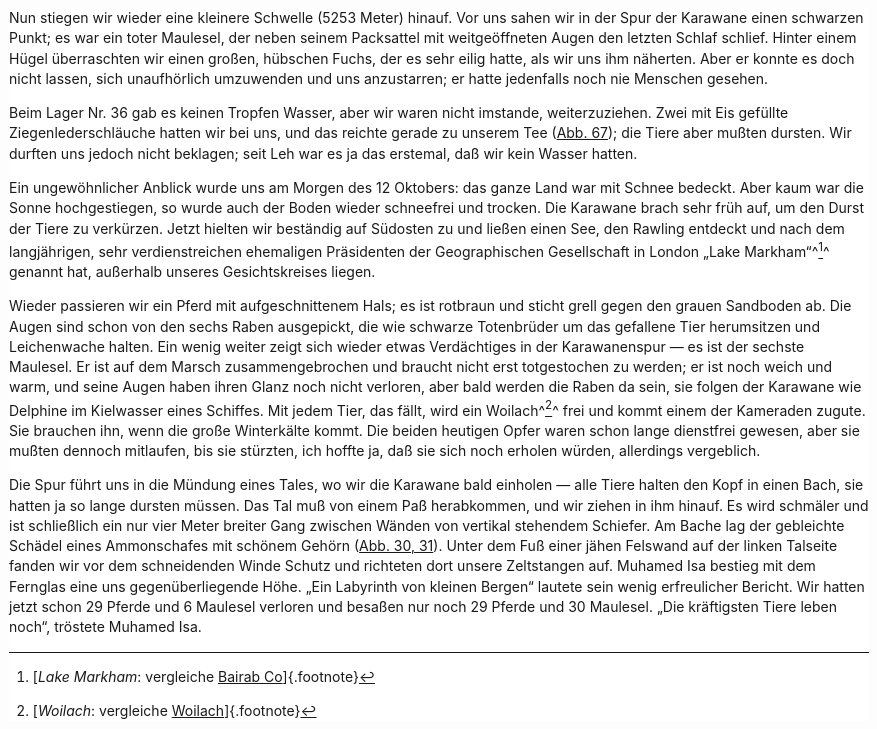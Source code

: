 Nun stiegen wir wieder eine kleinere Schwelle (5253&nbsp;Meter) hinauf. Vor
uns sahen wir in der Spur der Karawane einen schwarzen Punkt; es war
ein toter Maulesel, der neben seinem Packsattel mit weitgeöffneten Augen
den letzten Schlaf schlief. Hinter einem Hügel überraschten wir einen
großen, hübschen Fuchs, der es sehr eilig hatte, als wir uns ihm näherten.
Aber er konnte es doch nicht lassen, sich unaufhörlich umzuwenden und
uns anzustarren; er hatte jedenfalls noch nie Menschen gesehen.

Beim Lager Nr. 36 gab es keinen Tropfen Wasser, aber wir waren
nicht imstande, weiterzuziehen. Zwei mit Eis gefüllte Ziegenlederschläuche
hatten wir bei uns, und das reichte gerade zu unserem Tee ([Abb. 67](ch014.xhtml#b0116_67));
die Tiere aber mußten dursten. Wir durften uns jedoch nicht beklagen;
seit Leh war es ja das erstemal, daß wir kein Wasser hatten.

Ein ungewöhnlicher Anblick wurde uns am Morgen des 12&nbsp;Oktobers:
das ganze Land war mit Schnee bedeckt. Aber kaum war die Sonne
hochgestiegen, so wurde auch der Boden wieder schneefrei und trocken.
Die Karawane brach sehr früh auf, um den Durst der Tiere zu verkürzen.
Jetzt hielten wir beständig auf Südosten zu und ließen einen
See, den Rawling entdeckt und nach dem langjährigen, sehr verdienstreichen
ehemaligen Präsidenten der Geographischen Gesellschaft in London
„Lake Markham“^[^0290]^ genannt hat, außerhalb unseres Gesichtskreises liegen.

Wieder passieren wir ein Pferd mit aufgeschnittenem Hals; es ist
rotbraun und sticht grell gegen den grauen Sandboden ab. Die Augen
sind schon von den sechs Raben ausgepickt, die wie schwarze Totenbrüder
um das gefallene Tier herumsitzen und Leichenwache halten. Ein wenig
weiter zeigt sich wieder etwas Verdächtiges in der Karawanenspur — es
ist der sechste Maulesel. Er ist auf dem Marsch zusammengebrochen
und braucht nicht erst totgestochen zu werden; er ist noch weich und warm,
und seine Augen haben ihren Glanz noch nicht verloren, aber bald werden
die Raben da sein, sie folgen der Karawane wie Delphine im Kielwasser
eines Schiffes. Mit jedem Tier, das fällt, wird ein Woilach^[^0291]^
frei und kommt einem der Kameraden zugute. Sie brauchen ihn, wenn
die große Winterkälte kommt. Die beiden heutigen Opfer waren schon
lange dienstfrei gewesen, aber sie mußten dennoch mitlaufen, bis sie
stürzten, ich hoffte ja, daß sie sich noch erholen würden, allerdings
vergeblich.

Die Spur führt uns in die Mündung eines Tales, wo wir die
Karawane bald einholen — alle Tiere halten den Kopf in einen Bach,
sie hatten ja so lange dursten müssen. Das Tal muß von einem Paß
herabkommen, und wir ziehen in ihm hinauf. Es wird schmäler und ist
schließlich ein nur vier Meter breiter Gang zwischen Wänden von vertikal
stehendem Schiefer. Am Bache lag der gebleichte Schädel eines Ammonschafes
mit schönem Gehörn ([Abb. 30, 31](ch007.xhtml#b040_28_31)). Unter dem Fuß einer jähen
Felswand auf der linken Talseite fanden wir vor dem schneidenden Winde
Schutz und richteten dort unsere Zeltstangen auf. Muhamed Isa bestieg mit
dem Fernglas eine uns gegenüberliegende Höhe. „Ein Labyrinth von kleinen Bergen“
lautete sein wenig erfreulicher Bericht. Wir hatten jetzt schon
29 Pferde und 6 Maulesel verloren und besaßen nur noch 29 Pferde und
30 Maulesel. „Die kräftigsten Tiere leben noch“, tröstete Muhamed Isa.


[^0290]: [*Lake Markham*: vergleiche [Bairab Co](https://www.google.com/maps/place/Bairab+Co/@34.9892633,82.9529695,131109m/data=!3m1!1e3!4m5!3m4!1s0x384c5f415cb69869:0xaf1a13badf3c0bb7!8m2!3d35.0316951!4d83.1327332)]{.footnote}
[^0291]: [*Woilach*: vergleiche [Woilach](https://de.wikipedia.org/wiki/Woilach)]{.footnote}
[^0292]: [*Supan*: vergleiche [Alexander Supan](https://de.wikipedia.org/wiki/Alexander_Supan)]{.footnote}
[^0293]: [*Peschawar*: vergleiche [Peschawar](https://de.wikipedia.org/wiki/Peschawar)]{.footnote}
[^0294]: [*Badakschan*: vergleiche [Badachschan](https://de.wikipedia.org/wiki/Badachschan)]{.footnote}